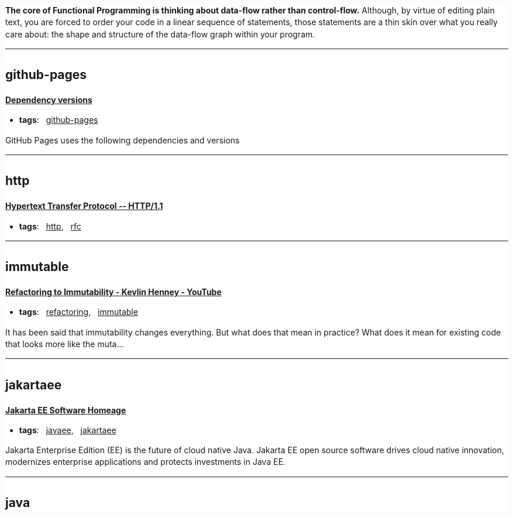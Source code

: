 **The core of Functional Programming is thinking about data-flow rather than control-flow.** Although, by virtue of editing plain text, you are forced to order your code in a linear sequence of statements, those statements are a thin skin over what you really care about: the shape and structure of the data-flow graph within your program.

<hr>


## github-pages 

**[Dependency versions](https://pages.github.com/versions/)**

  * **tags**: &nbsp; [github-pages](https://www.codingmarks.org/search?q=[github-pages])

GitHub Pages uses the following dependencies and versions

<hr>


## http 

**[Hypertext Transfer Protocol -- HTTP/1.1](https://tools.ietf.org/html/rfc2616)**

  * **tags**: &nbsp; [http](https://www.codingmarks.org/search?q=[http]), &nbsp; [rfc](https://www.codingmarks.org/search?q=[rfc])
<hr>


## immutable 

**[Refactoring to Immutability - Kevlin Henney - YouTube](https://www.youtube.com/watch?v=APUCMSPiNh4)**

  * **tags**: &nbsp; [refactoring](https://www.codingmarks.org/search?q=[refactoring]), &nbsp; [immutable](https://www.codingmarks.org/search?q=[immutable])

It has been said that immutability changes everything. But what does that mean in practice? What does it mean for existing code that looks more like the muta...

<hr>


## jakartaee 

**[Jakarta EE Software  Homeage](https://jakarta.ee/)**

  * **tags**: &nbsp; [javaee](https://www.codingmarks.org/search?q=[javaee]), &nbsp; [jakartaee](https://www.codingmarks.org/search?q=[jakartaee])

Jakarta Enterprise Edition (EE) is the future of cloud native Java. Jakarta EE open source software drives cloud native innovation, modernizes enterprise applications and protects investments in Java EE.

<hr>


## java 
